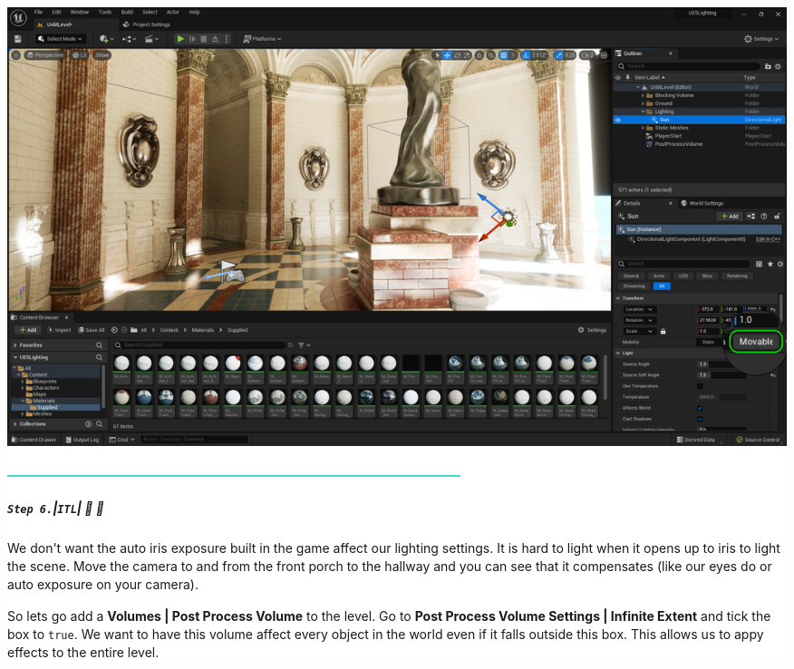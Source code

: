 ![change directional light to movable](images/movableLight.png)

![](../images/line2.png)

##### `Step 6.`\|`ITL`| :small_orange_diamond: :small_blue_diamond:

We don't want the auto iris exposure built in the game affect our lighting settings.  It is hard to light when it opens up to iris to light the scene. Move the camera to and from the front porch to the hallway and you can see that it compensates (like our eyes do or auto exposure on your camera).

So lets go add a **Volumes | Post Process Volume** to the level.  Go to **Post Process Volume Settings | Infinite Extent** and tick the box to `true`.  We want to have this volume affect every object in the world even if it falls outside this box. This allows us to appy effects to the entire level.
